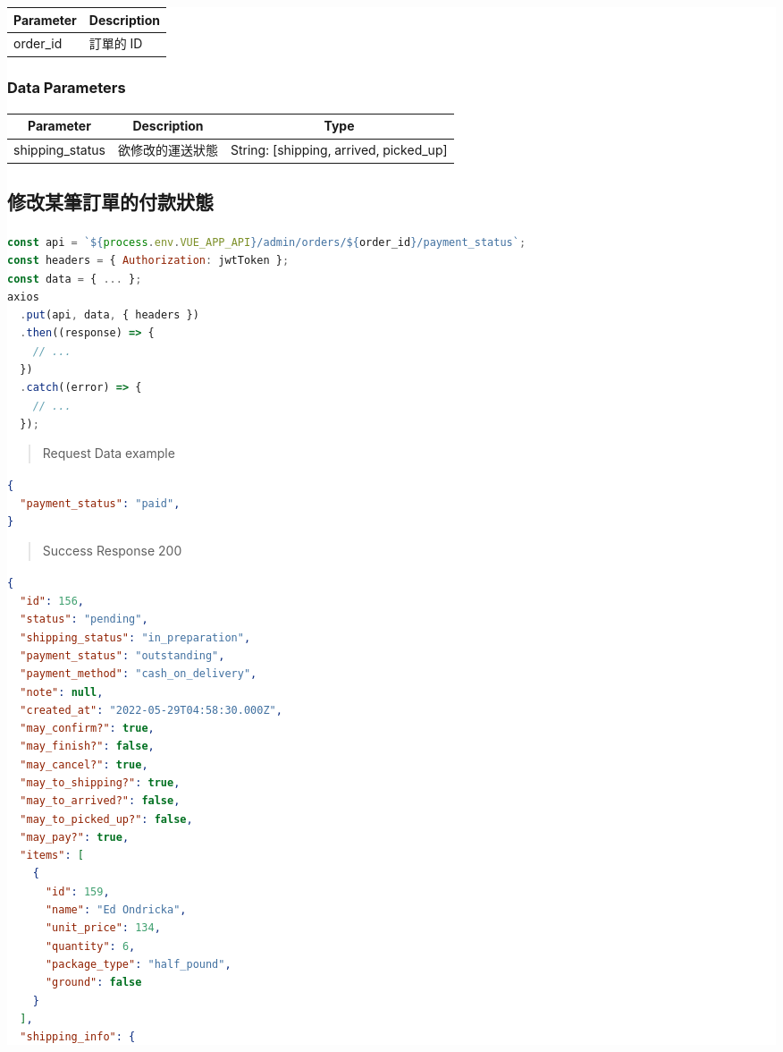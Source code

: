 | Parameter | Description |
| --------- | ----------- |
| order_id  | 訂單的 ID   |

### Data Parameters

| Parameter       | Description      | Type                                   |
| --------------- | ---------------- | -------------------------------------- |
| shipping_status | 欲修改的運送狀態 | String: [shipping, arrived, picked_up] |





## 修改某筆訂單的付款狀態

```javascript
const api = `${process.env.VUE_APP_API}/admin/orders/${order_id}/payment_status`;
const headers = { Authorization: jwtToken };
const data = { ... };
axios
  .put(api, data, { headers })
  .then((response) => {
    // ...
  })
  .catch((error) => {
    // ...
  });
```

> Request Data example

```json
{
  "payment_status": "paid",
}
```

> Success Response 200

```json
{
  "id": 156,
  "status": "pending",
  "shipping_status": "in_preparation",
  "payment_status": "outstanding",
  "payment_method": "cash_on_delivery",
  "note": null,
  "created_at": "2022-05-29T04:58:30.000Z",
  "may_confirm?": true,
  "may_finish?": false,
  "may_cancel?": true,
  "may_to_shipping?": true,
  "may_to_arrived?": false,
  "may_to_picked_up?": false,
  "may_pay?": true,
  "items": [
    {
      "id": 159,
      "name": "Ed Ondricka",
      "unit_price": 134,
      "quantity": 6,
      "package_type": "half_pound",
      "ground": false
    }
  ],
  "shipping_info": {
```